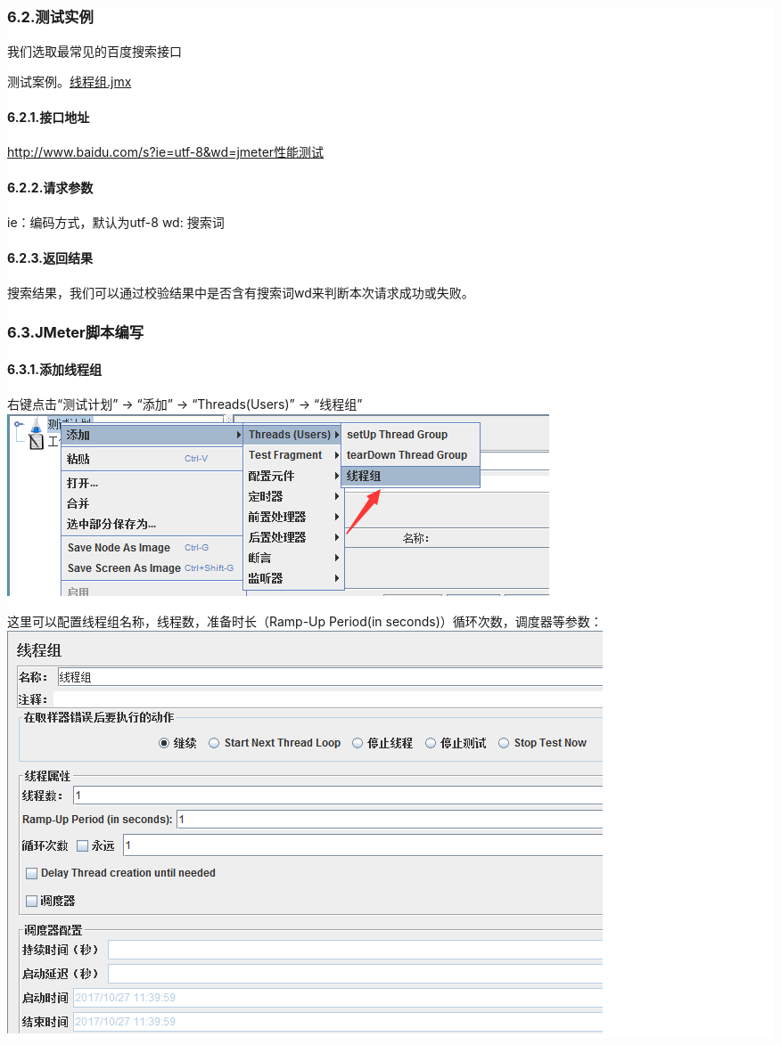### 6.2.测试实例

我们选取最常见的百度搜索接口

测试案例。[线程组.jmx](file/jmeter/线程组.jmx)

#### 6.2.1.接口地址

http://www.baidu.com/s?ie=utf-8&wd=jmeter性能测试

#### 6.2.2.请求参数

ie：编码方式，默认为utf-8
wd: 搜索词

#### 6.2.3.返回结果

搜索结果，我们可以通过校验结果中是否含有搜索词wd来判断本次请求成功或失败。

### 6.3.JMeter脚本编写

#### 6.3.1.添加线程组

右键点击“测试计划” -> “添加” -> “Threads(Users)” -> “线程组”
![image](img/jmeter/media/image4.png)

这里可以配置线程组名称，线程数，准备时长（Ramp-Up Period(in
seconds)）循环次数，调度器等参数：
![image](img/jmeter/media/image5.png)

